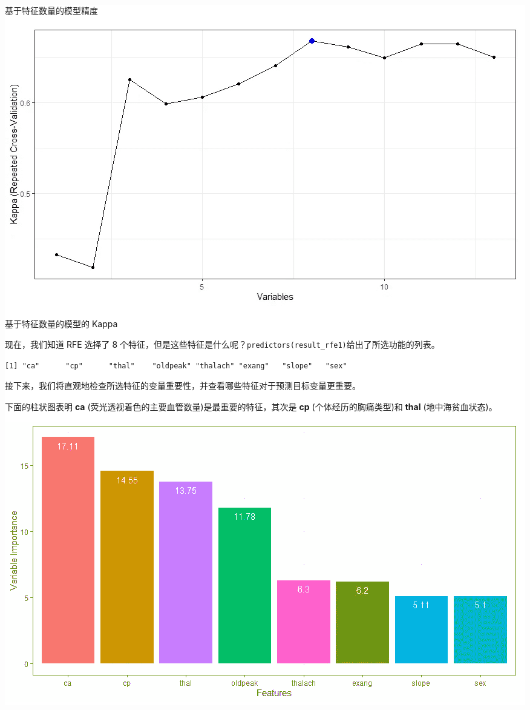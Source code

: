 基于特征数量的模型精度

![](img/785c160acd768b6cef0d2b48303c69da.png)

基于特征数量的模型的 Kappa

现在，我们知道 RFE 选择了 8 个特征，但是这些特征是什么呢？`predictors(result_rfe1)`给出了所选功能的列表。

```
[1] "ca"      "cp"      "thal"    "oldpeak" "thalach" "exang"   "slope"   "sex"
```

接下来，我们将直观地检查所选特征的变量重要性，并查看哪些特征对于预测目标变量更重要。

下面的柱状图表明 **ca** (荧光透视着色的主要血管数量)是最重要的特征，其次是 **cp** (个体经历的胸痛类型)和 **thal** (地中海贫血状态)。

![](img/70ccd2ba35fe4549e6f941722eb996ee.png)
